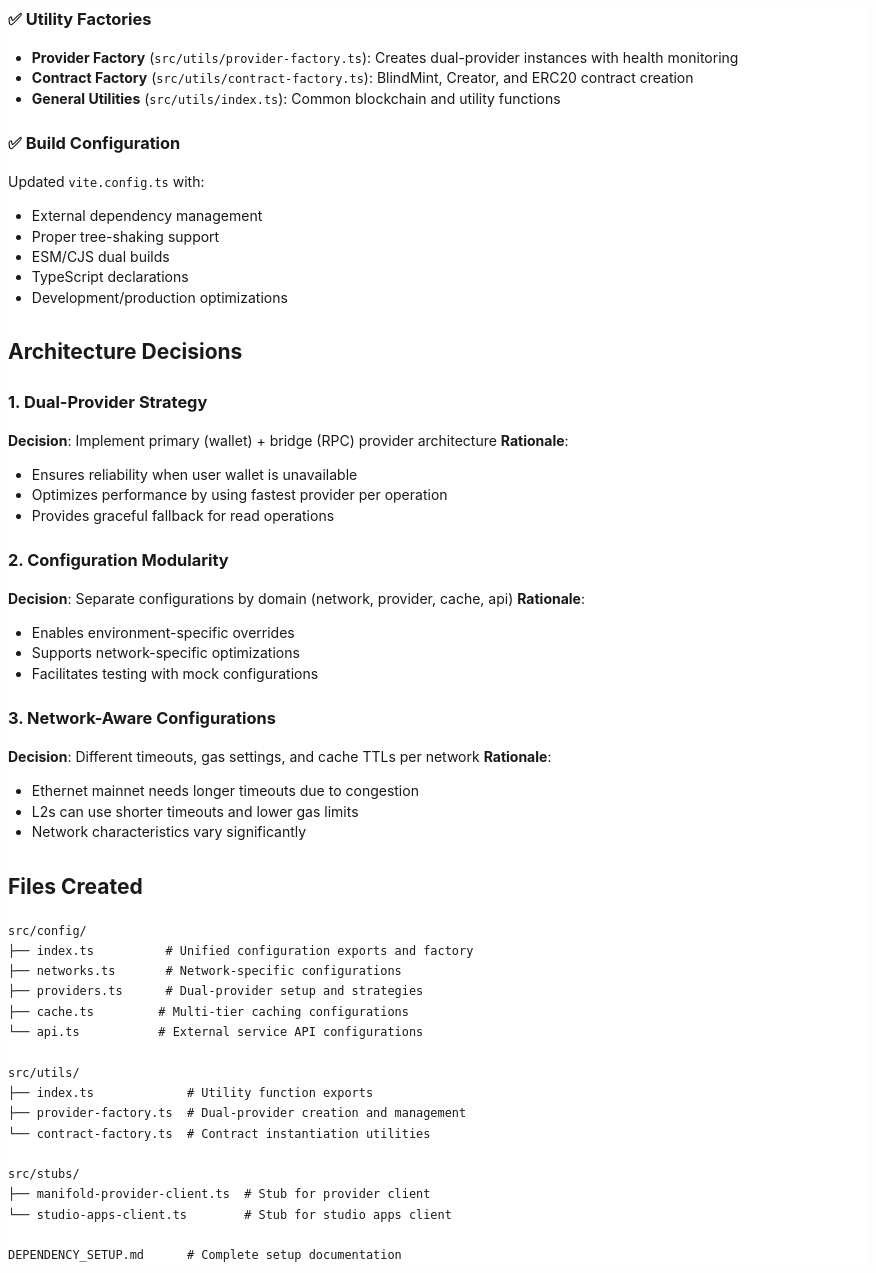 ### ✅ Utility Factories
- **Provider Factory** (`src/utils/provider-factory.ts`): Creates dual-provider instances with health monitoring
- **Contract Factory** (`src/utils/contract-factory.ts`): BlindMint, Creator, and ERC20 contract creation
- **General Utilities** (`src/utils/index.ts`): Common blockchain and utility functions

### ✅ Build Configuration
Updated `vite.config.ts` with:
- External dependency management
- Proper tree-shaking support
- ESM/CJS dual builds
- TypeScript declarations
- Development/production optimizations

## Architecture Decisions

### 1. Dual-Provider Strategy
**Decision**: Implement primary (wallet) + bridge (RPC) provider architecture
**Rationale**: 
- Ensures reliability when user wallet is unavailable
- Optimizes performance by using fastest provider per operation
- Provides graceful fallback for read operations

### 2. Configuration Modularity
**Decision**: Separate configurations by domain (network, provider, cache, api)
**Rationale**:
- Enables environment-specific overrides
- Supports network-specific optimizations
- Facilitates testing with mock configurations

### 3. Network-Aware Configurations
**Decision**: Different timeouts, gas settings, and cache TTLs per network
**Rationale**:
- Ethernet mainnet needs longer timeouts due to congestion
- L2s can use shorter timeouts and lower gas limits
- Network characteristics vary significantly

## Files Created

```
src/config/
├── index.ts          # Unified configuration exports and factory
├── networks.ts       # Network-specific configurations  
├── providers.ts      # Dual-provider setup and strategies
├── cache.ts         # Multi-tier caching configurations
└── api.ts           # External service API configurations

src/utils/
├── index.ts             # Utility function exports
├── provider-factory.ts  # Dual-provider creation and management
└── contract-factory.ts  # Contract instantiation utilities

src/stubs/
├── manifold-provider-client.ts  # Stub for provider client
└── studio-apps-client.ts        # Stub for studio apps client

DEPENDENCY_SETUP.md      # Complete setup documentation
```
